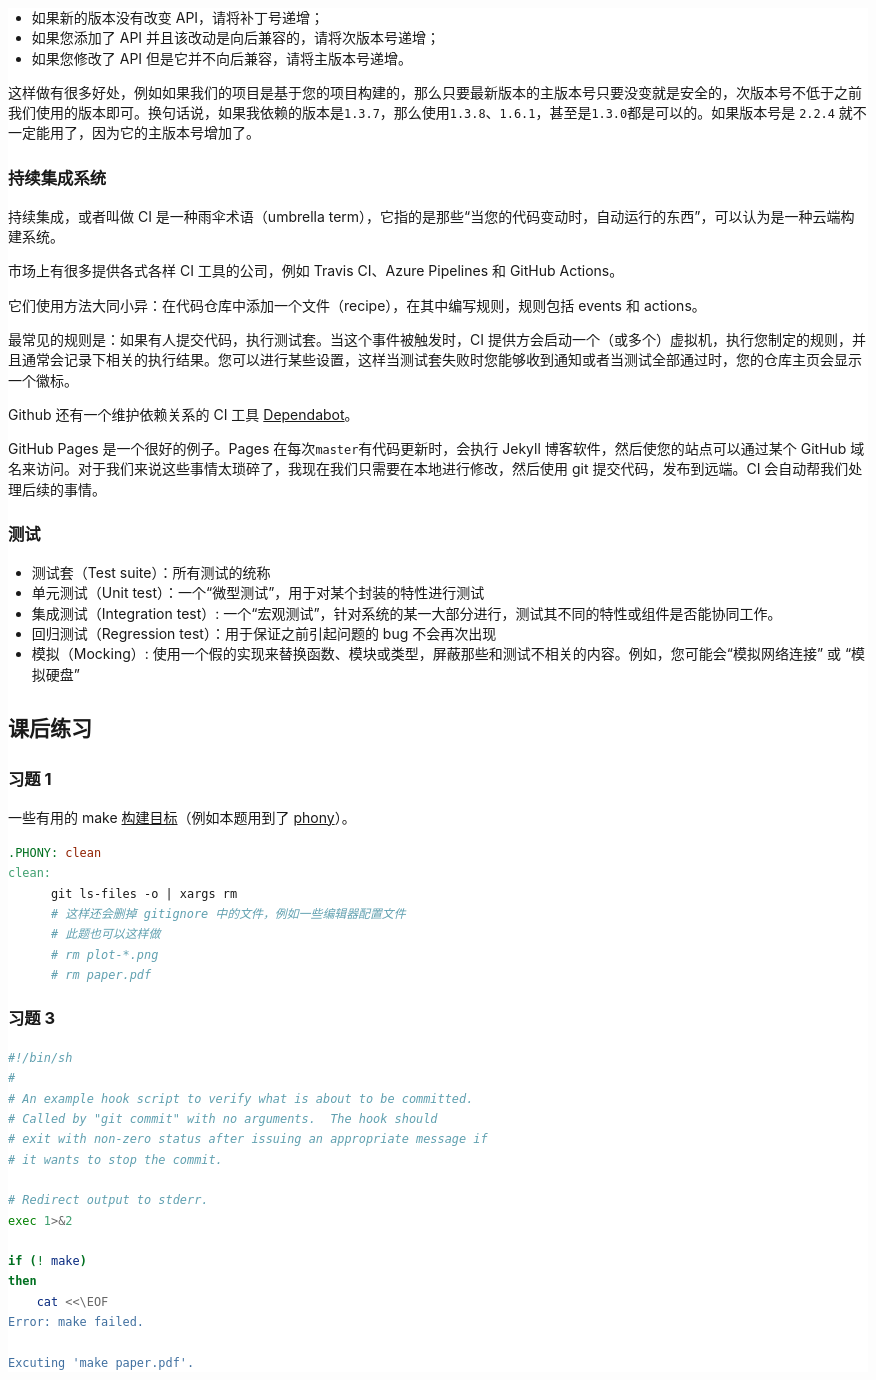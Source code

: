 *   如果新的版本没有改变 API，请将补丁号递增；
*   如果您添加了 API 并且该改动是向后兼容的，请将次版本号递增；
*   如果您修改了 API 但是它并不向后兼容，请将主版本号递增。

这样做有很多好处，例如如果我们的项目是基于您的项目构建的，那么只要最新版本的主版本号只要没变就是安全的，次版本号不低于之前我们使用的版本即可。换句话说，如果我依赖的版本是`1.3.7`，那么使用`1.3.8`、`1.6.1`，甚至是`1.3.0`都是可以的。如果版本号是 `2.2.4` 就不一定能用了，因为它的主版本号增加了。

### 持续集成系统

持续集成，或者叫做 CI 是一种雨伞术语（umbrella term），它指的是那些“当您的代码变动时，自动运行的东西”，可以认为是一种云端构建系统。

市场上有很多提供各式各样 CI 工具的公司，例如 Travis CI、Azure Pipelines 和 GitHub Actions。

它们使用方法大同小异：在代码仓库中添加一个文件（recipe），在其中编写规则，规则包括 events 和 actions。

最常见的规则是：如果有人提交代码，执行测试套。当这个事件被触发时，CI 提供方会启动一个（或多个）虚拟机，执行您制定的规则，并且通常会记录下相关的执行结果。您可以进行某些设置，这样当测试套失败时您能够收到通知或者当测试全部通过时，您的仓库主页会显示一个徽标。

Github 还有一个维护依赖关系的 CI 工具 [Dependabot](https://dependabot.com/)。

GitHub Pages 是一个很好的例子。Pages 在每次`master`有代码更新时，会执行 Jekyll 博客软件，然后使您的站点可以通过某个 GitHub 域名来访问。对于我们来说这些事情太琐碎了，我现在我们只需要在本地进行修改，然后使用 git 提交代码，发布到远端。CI 会自动帮我们处理后续的事情。

### 测试

*   测试套（Test suite）：所有测试的统称
*   单元测试（Unit test）：一个“微型测试”，用于对某个封装的特性进行测试
*   集成测试（Integration test）: 一个“宏观测试”，针对系统的某一大部分进行，测试其不同的特性或组件是否能协同工作。
*   回归测试（Regression test）：用于保证之前引起问题的 bug 不会再次出现
*   模拟（Mocking）: 使用一个假的实现来替换函数、模块或类型，屏蔽那些和测试不相关的内容。例如，您可能会“模拟网络连接” 或 “模拟硬盘”

## 课后练习

### 习题 1

一些有用的 make [构建目标](https://www.gnu.org/software/make/manual/html_node/Standard-Targets.html#Standard-Targets)（例如本题用到了 [phony](https://www.gnu.org/software/make/manual/html_node/Phony-Targets.html)）。

```makefile
.PHONY: clean
clean:
      git ls-files -o | xargs rm
      # 这样还会删掉 gitignore 中的文件，例如一些编辑器配置文件
      # 此题也可以这样做
      # rm plot-*.png
      # rm paper.pdf
```

### 习题 3

```bash
#!/bin/sh
#
# An example hook script to verify what is about to be committed.
# Called by "git commit" with no arguments.  The hook should
# exit with non-zero status after issuing an appropriate message if
# it wants to stop the commit.

# Redirect output to stderr.
exec 1>&2

if (! make)
then
    cat <<\EOF
Error: make failed.

Excuting 'make paper.pdf'.
```